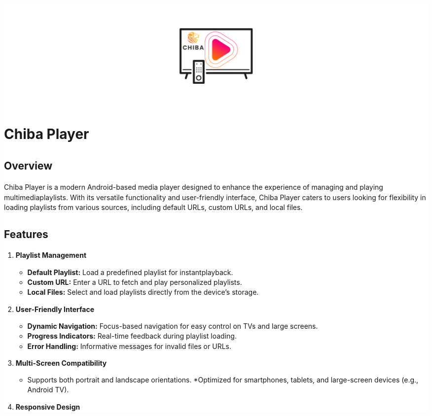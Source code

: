 <p align="center">
  <img src="app\src\main\res\mipmap-xxxhdpi\ic_launcher_foreground.webp" alt="Chiba Player Logo" width="200"/>
</p>

# Chiba Player

## Overview

Chiba Player is a modern Android-based media player designed to enhance the experience of managing and playing multimediaplaylists. With its versatile functionality and user-friendly interface, Chiba Player caters to users looking for flexibility in loading playlists from various sources, including default URLs, custom URLs, and local files.

## Features

1.  **Playlist Management**

    *   **Default Playlist:** Load a predefined playlist for instantplayback.
    *   **Custom URL:** Enter a URL to fetch and play personalized playlists.
    *   **Local Files:** Select and load playlists directly from the device’s storage.
2.  **User-Friendly Interface**

    *   **Dynamic Navigation:** Focus-based navigation for easy control on TVs and large screens.
    *   **Progress Indicators:** Real-time feedback during playlist loading.
    *   **Error Handling:** Informative messages for invalid files or URLs.
3.  **Multi-Screen Compatibility**

    *   Supports both portrait and landscape orientations.
        *Optimized for smartphones, tablets, and large-screen devices (e.g., Android TV).
4.  **Responsive Design**
